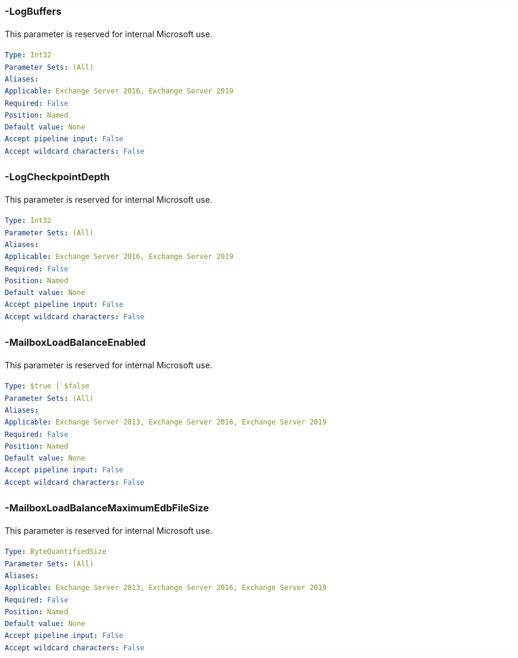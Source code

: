 ### -LogBuffers
This parameter is reserved for internal Microsoft use.

```yaml
Type: Int32
Parameter Sets: (All)
Aliases:
Applicable: Exchange Server 2016, Exchange Server 2019
Required: False
Position: Named
Default value: None
Accept pipeline input: False
Accept wildcard characters: False
```

### -LogCheckpointDepth
This parameter is reserved for internal Microsoft use.

```yaml
Type: Int32
Parameter Sets: (All)
Aliases:
Applicable: Exchange Server 2016, Exchange Server 2019
Required: False
Position: Named
Default value: None
Accept pipeline input: False
Accept wildcard characters: False
```

### -MailboxLoadBalanceEnabled
This parameter is reserved for internal Microsoft use.

```yaml
Type: $true | $false
Parameter Sets: (All)
Aliases:
Applicable: Exchange Server 2013, Exchange Server 2016, Exchange Server 2019
Required: False
Position: Named
Default value: None
Accept pipeline input: False
Accept wildcard characters: False
```

### -MailboxLoadBalanceMaximumEdbFileSize
This parameter is reserved for internal Microsoft use.

```yaml
Type: ByteQuantifiedSize
Parameter Sets: (All)
Aliases:
Applicable: Exchange Server 2013, Exchange Server 2016, Exchange Server 2019
Required: False
Position: Named
Default value: None
Accept pipeline input: False
Accept wildcard characters: False
```
